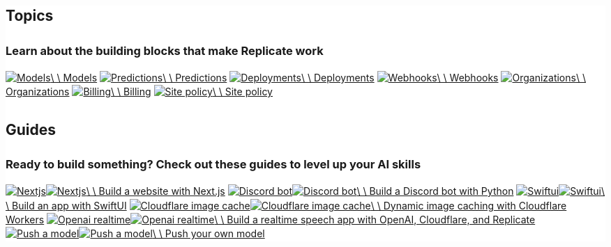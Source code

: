 ## Topics

### Learn about the building blocks that make Replicate work

[![Models](https://replicate.com/assets/docs/sections/models.png)\\
\\
Models](https://replicate.com/docs/topics/models "Introduction to models") [![Predictions](https://replicate.com/assets/docs/sections/predictions.png)\\
\\
Predictions](https://replicate.com/docs/topics/predictions "Introduction to predictions") [![Deployments](https://replicate.com/assets/docs/sections/deployments.png)\\
\\
Deployments](https://replicate.com/docs/topics/deployments "Introduction to deployments") [![Webhooks](https://replicate.com/assets/docs/sections/webhooks.png)\\
\\
Webhooks](https://replicate.com/docs/topics/webhooks "Introduction to webhooks") [![Organizations](https://replicate.com/assets/docs/sections/organizations.png)\\
\\
Organizations](https://replicate.com/docs/topics/organizations "Introduction to organizations") [![Billing](https://replicate.com/assets/docs/sections/billing.png)\\
\\
Billing](https://replicate.com/docs/topics/billing "Introduction to billing") [![Site policy](https://replicate.com/assets/docs/sections/site-policy.png)\\
\\
Site policy](https://replicate.com/docs/topics/site-policy "Introduction to site policy")

## Guides

### Ready to build something? Check out these guides to level up your AI skills

[![Nextjs](https://replicate.com/assets/docs/guides/nextjs.png)![Nextjs](https://replicate.com/assets/docs/guides/nextjs.png)\\
\\
Build a website with Next.js](https://replicate.com/docs/guides/nextjs "Introduction to nextjs") [![Discord bot](https://replicate.com/assets/docs/guides/discord-bot.png)![Discord bot](https://replicate.com/assets/docs/guides/discord-bot.png)\\
\\
Build a Discord bot with Python](https://replicate.com/docs/guides/discord-bot "Introduction to discord bot") [![Swiftui](https://replicate.com/assets/docs/guides/swiftui.png)![Swiftui](https://replicate.com/assets/docs/guides/swiftui.png)\\
\\
Build an app with SwiftUI](https://replicate.com/docs/guides/swiftui "Introduction to swiftui") [![Cloudflare image cache](https://replicate.com/assets/docs/guides/cloudflare-image-cache.png)![Cloudflare image cache](https://replicate.com/assets/docs/guides/cloudflare-image-cache.png)\\
\\
Dynamic image caching with Cloudflare Workers](https://replicate.com/docs/guides/cloudflare-image-cache "Introduction to cloudflare image cache") [![Openai realtime](https://replicate.com/assets/docs/guides/openai-realtime.png)![Openai realtime](https://replicate.com/assets/docs/guides/openai-realtime.png)\\
\\
Build a realtime speech app with OpenAI, Cloudflare, and Replicate](https://replicate.com/docs/guides/openai-realtime "Introduction to openai realtime") [![Push a model](https://replicate.com/assets/docs/guides/push-a-model.png)![Push a model](https://replicate.com/assets/docs/guides/push-a-model.png)\\
\\
Push your own model](https://replicate.com/docs/guides/push-a-model "Introduction to push a model")
